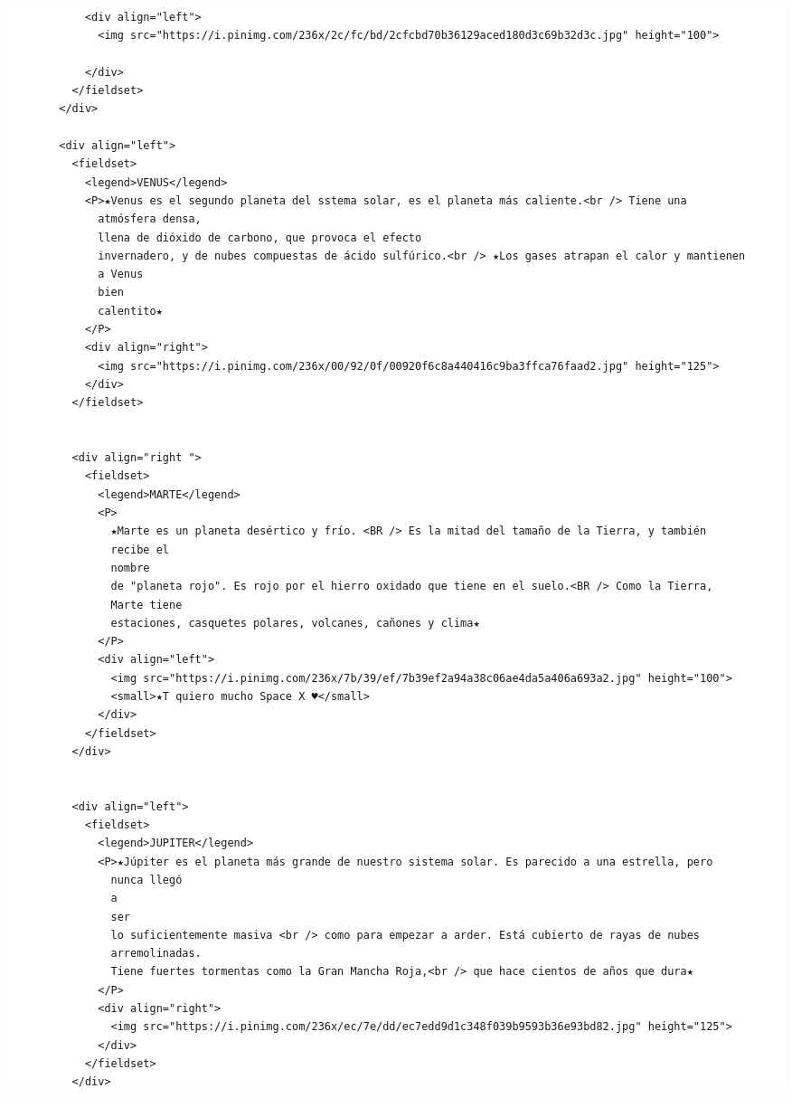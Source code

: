                 <div align="left">
                  <img src="https://i.pinimg.com/236x/2c/fc/bd/2cfcbd70b36129aced180d3c69b32d3c.jpg" height="100">

                </div>
              </fieldset>
            </div>

            <div align="left">
              <fieldset>
                <legend>VENUS</legend>
                <P>★Venus es el segundo planeta del sstema solar, es el planeta más caliente.<br /> Tiene una
                  atmósfera densa,
                  llena de dióxido de carbono, que provoca el efecto
                  invernadero, y de nubes compuestas de ácido sulfúrico.<br /> ★Los gases atrapan el calor y mantienen
                  a Venus
                  bien
                  calentito★
                </P>
                <div align="right">
                  <img src="https://i.pinimg.com/236x/00/92/0f/00920f6c8a440416c9ba3ffca76faad2.jpg" height="125">
                </div>
              </fieldset>


              <div align="right ">
                <fieldset>
                  <legend>MARTE</legend>
                  <P>
                    ★Marte es un planeta desértico y frío. <BR /> Es la mitad del tamaño de la Tierra, y también
                    recibe el
                    nombre
                    de "planeta rojo". Es rojo por el hierro oxidado que tiene en el suelo.<BR /> Como la Tierra,
                    Marte tiene
                    estaciones, casquetes polares, volcanes, cañones y clima★
                  </P>
                  <div align="left">
                    <img src="https://i.pinimg.com/236x/7b/39/ef/7b39ef2a94a38c06ae4da5a406a693a2.jpg" height="100">
                    <small>★T quiero mucho Space X ♥</small>
                  </div>
                </fieldset>
              </div>


              <div align="left">
                <fieldset>
                  <legend>JUPITER</legend>
                  <P>★Júpiter es el planeta más grande de nuestro sistema solar. Es parecido a una estrella, pero
                    nunca llegó
                    a
                    ser
                    lo suficientemente masiva <br /> como para empezar a arder. Está cubierto de rayas de nubes
                    arremolinadas.
                    Tiene fuertes tormentas como la Gran Mancha Roja,<br /> que hace cientos de años que dura★
                  </P>
                  <div align="right">
                    <img src="https://i.pinimg.com/236x/ec/7e/dd/ec7edd9d1c348f039b9593b36e93bd82.jpg" height="125">
                  </div>
                </fieldset>
              </div>
